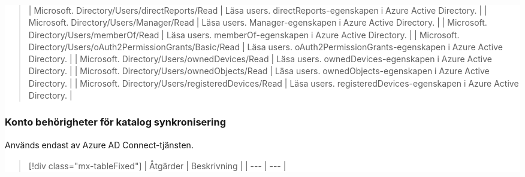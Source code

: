 > | Microsoft. Directory/Users/directReports/Read | Läsa users. directReports-egenskapen i Azure Active Directory. |
> | Microsoft. Directory/Users/Manager/Read | Läsa users. Manager-egenskapen i Azure Active Directory. |
> | Microsoft. Directory/Users/memberOf/Read | Läsa users. memberOf-egenskapen i Azure Active Directory. |
> | Microsoft. Directory/Users/oAuth2PermissionGrants/Basic/Read | Läsa users. oAuth2PermissionGrants-egenskapen i Azure Active Directory. |
> | Microsoft. Directory/Users/ownedDevices/Read | Läsa users. ownedDevices-egenskapen i Azure Active Directory. |
> | Microsoft. Directory/Users/ownedObjects/Read | Läsa users. ownedObjects-egenskapen i Azure Active Directory. |
> | Microsoft. Directory/Users/registeredDevices/Read | Läsa users. registeredDevices-egenskapen i Azure Active Directory. |

### <a name="directory-synchronization-accounts-permissions"></a>Konto behörigheter för katalog synkronisering

Används endast av Azure AD Connect-tjänsten.

> [!div class="mx-tableFixed"]
> | Åtgärder | Beskrivning |
> | --- | --- |
